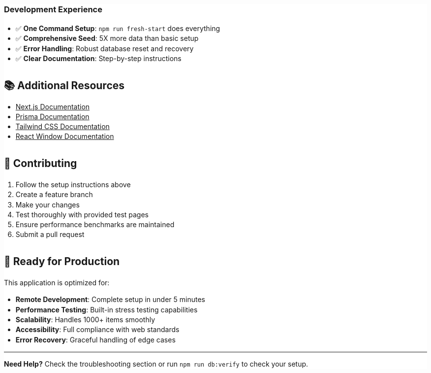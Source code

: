 ### Development Experience
- ✅ **One Command Setup**: `npm run fresh-start` does everything
- ✅ **Comprehensive Seed**: 5X more data than basic setup
- ✅ **Error Handling**: Robust database reset and recovery
- ✅ **Clear Documentation**: Step-by-step instructions

## 📚 Additional Resources

- [Next.js Documentation](https://nextjs.org/docs)
- [Prisma Documentation](https://www.prisma.io/docs)
- [Tailwind CSS Documentation](https://tailwindcss.com/docs)
- [React Window Documentation](https://react-window.vercel.app/)

## 🤝 Contributing

1. Follow the setup instructions above
2. Create a feature branch
3. Make your changes
4. Test thoroughly with provided test pages
5. Ensure performance benchmarks are maintained
6. Submit a pull request

## 🎯 Ready for Production

This application is optimized for:
- **Remote Development**: Complete setup in under 5 minutes
- **Performance Testing**: Built-in stress testing capabilities
- **Scalability**: Handles 1000+ items smoothly
- **Accessibility**: Full compliance with web standards
- **Error Recovery**: Graceful handling of edge cases

---

**Need Help?** Check the troubleshooting section or run `npm run db:verify` to check your setup.
